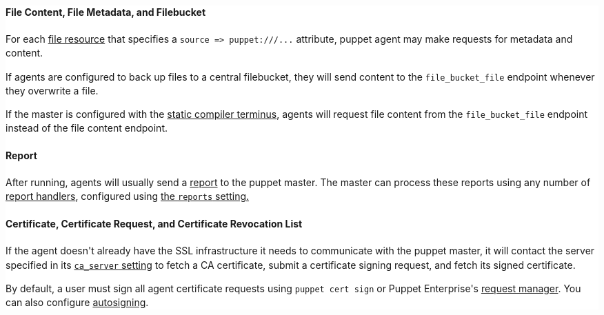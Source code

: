 #### File Content, File Metadata, and Filebucket

For each [file resource][] that specifies a `source => puppet:///...` attribute, puppet agent may make requests for metadata and content.

If agents are configured to back up files to a central filebucket, they will send content to the `file_bucket_file` endpoint whenever they overwrite a file.

If the master is configured with the [static compiler terminus][static_compiler], agents will request file content from the `file_bucket_file` endpoint instead of the file content endpoint.

#### Report

After running, agents will usually send a [report][reporting] to the puppet master. The master can process these reports using any number of [report handlers][], configured using [the `reports` setting.][reports_setting]

#### Certificate, Certificate Request, and Certificate Revocation List

If the agent doesn't already have the SSL infrastructure it needs to communicate with the puppet master, it will contact the server specified in its [`ca_server` setting][ca_server_setting] to fetch a CA certificate, submit a certificate signing request, and fetch its signed certificate.

By default, a user must sign all agent certificate requests using `puppet cert sign` or Puppet Enterprise's [request manager][]. You can also configure [autosigning][].


[agent_unix]: ./services_agent_unix.html
[agent_win]: ./services_agent_windows.html
[https_walkthrough]: ./subsystem_agent_master_comm.html
[multi_master]: /guides/scaling_multiple_masters.html
[ext_ca]: ./config_ssl_external_ca.html
[facter]: /facter/latest/
[facts]: ./lang_facts_and_builtin_vars.html
[reporting]: /guides/reporting.html
[rack]: ./services_master_rack.html
[webrick]: ./services_master_webrick.html
[master_http]: /references/3.6.latest/developer/file.http_api_index.html
[auth.conf]: ./conf_file_auth.html
[environment]: ./environments.html
[enc]: /guides/external_nodes.html
[catalog_compilation]: ./subsystem_catalog_compilation.html
[static_compiler]: /references/3.6.latest/indirection.html#staticcompiler-terminus
[file resource]: /references/3.6.latest/type.html#file
[node terminus]: /references/3.6.latest/configuration.html#nodeterminus
[catalog terminus]: /references/3.6.latest/configuration.html#catalogterminus
[usecacheonfailure]: /references/3.6.latest/configuration.html#usecacheonfailure
[ca_server]: /references/3.6.latest/configuration.html#caserver
[server]: /references/3.6.latest/configuration.html#server
[noop_setting]: /references/3.6.latest/configuration.html#noop
[reportserver]: /references/3.6.latest/configuration.html#reportserver
[report_setting]: /references/3.6.latest/configuration.html#report
[reports_setting]: /references/3.6.latest/configuration.html#reports
[ca_server_setting]: /references/3.6.latest/configuration.html#caserver
[report handlers]: /references/3.6.latest/report.html
[request manager]: /pe/latest/console_cert_mgmt.html
[autosigning]: ./ssl_autosign.html
[agent_does]: #what-puppet-agent-does